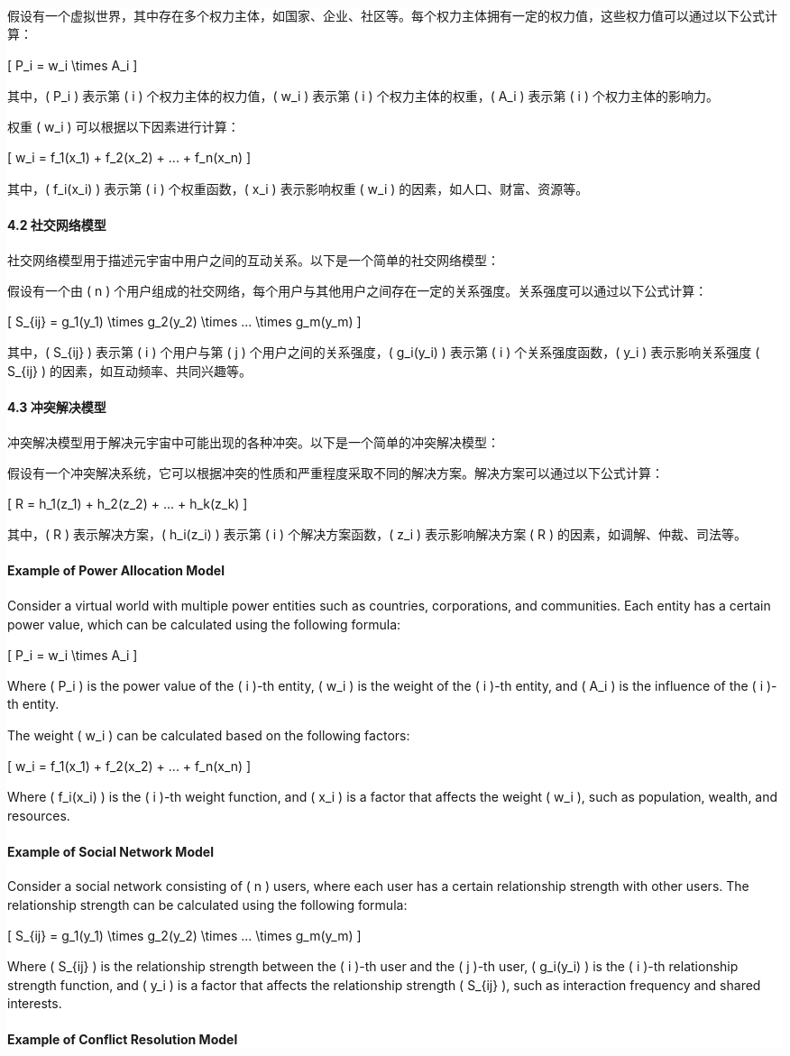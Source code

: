 假设有一个虚拟世界，其中存在多个权力主体，如国家、企业、社区等。每个权力主体拥有一定的权力值，这些权力值可以通过以下公式计算：

\[ P_i = w_i \times A_i \]

其中，\( P_i \) 表示第 \( i \) 个权力主体的权力值，\( w_i \) 表示第 \( i \) 个权力主体的权重，\( A_i \) 表示第 \( i \) 个权力主体的影响力。

权重 \( w_i \) 可以根据以下因素进行计算：

\[ w_i = f_1(x_1) + f_2(x_2) + ... + f_n(x_n) \]

其中，\( f_i(x_i) \) 表示第 \( i \) 个权重函数，\( x_i \) 表示影响权重 \( w_i \) 的因素，如人口、财富、资源等。

#### 4.2 社交网络模型

社交网络模型用于描述元宇宙中用户之间的互动关系。以下是一个简单的社交网络模型：

假设有一个由 \( n \) 个用户组成的社交网络，每个用户与其他用户之间存在一定的关系强度。关系强度可以通过以下公式计算：

\[ S_{ij} = g_1(y_1) \times g_2(y_2) \times ... \times g_m(y_m) \]

其中，\( S_{ij} \) 表示第 \( i \) 个用户与第 \( j \) 个用户之间的关系强度，\( g_i(y_i) \) 表示第 \( i \) 个关系强度函数，\( y_i \) 表示影响关系强度 \( S_{ij} \) 的因素，如互动频率、共同兴趣等。

#### 4.3 冲突解决模型

冲突解决模型用于解决元宇宙中可能出现的各种冲突。以下是一个简单的冲突解决模型：

假设有一个冲突解决系统，它可以根据冲突的性质和严重程度采取不同的解决方案。解决方案可以通过以下公式计算：

\[ R = h_1(z_1) + h_2(z_2) + ... + h_k(z_k) \]

其中，\( R \) 表示解决方案，\( h_i(z_i) \) 表示第 \( i \) 个解决方案函数，\( z_i \) 表示影响解决方案 \( R \) 的因素，如调解、仲裁、司法等。

#### Example of Power Allocation Model

Consider a virtual world with multiple power entities such as countries, corporations, and communities. Each entity has a certain power value, which can be calculated using the following formula:

\[ P_i = w_i \times A_i \]

Where \( P_i \) is the power value of the \( i \)-th entity, \( w_i \) is the weight of the \( i \)-th entity, and \( A_i \) is the influence of the \( i \)-th entity.

The weight \( w_i \) can be calculated based on the following factors:

\[ w_i = f_1(x_1) + f_2(x_2) + ... + f_n(x_n) \]

Where \( f_i(x_i) \) is the \( i \)-th weight function, and \( x_i \) is a factor that affects the weight \( w_i \), such as population, wealth, and resources.

#### Example of Social Network Model

Consider a social network consisting of \( n \) users, where each user has a certain relationship strength with other users. The relationship strength can be calculated using the following formula:

\[ S_{ij} = g_1(y_1) \times g_2(y_2) \times ... \times g_m(y_m) \]

Where \( S_{ij} \) is the relationship strength between the \( i \)-th user and the \( j \)-th user, \( g_i(y_i) \) is the \( i \)-th relationship strength function, and \( y_i \) is a factor that affects the relationship strength \( S_{ij} \), such as interaction frequency and shared interests.

#### Example of Conflict Resolution Model
